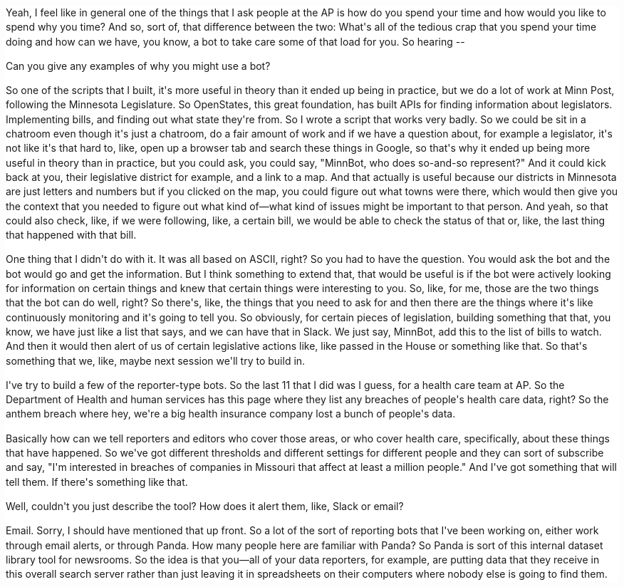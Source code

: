 
Yeah, I feel like in general one of the things that I ask people at the AP is how do you spend your time and how would you like to spend why you time? And so, sort of, that difference between the two:  What's all of the tedious crap that you spend your time doing and how can we have, you know, a bot to take care some of that load for you. So hearing --


Can you give any examples of why you might use a bot?


So one of the scripts that I built, it's more useful in theory than it ended up being in practice, but we do a lot of work at Minn Post, following the Minnesota Legislature. So OpenStates, this great foundation, has built APIs for finding information about legislators. Implementing bills, and finding out what state they're from. So I wrote a script that works very badly. So we could be sit in a chatroom even though it's just a chatroom, do a fair amount of work and if we have a question about, for example a legislator, it's not like it's that hard to, like, open up a browser tab and search these things in Google, so that's why it ended up being more useful in theory than in practice, but you could ask, you could say, "MinnBot, who does so-and-so represent?" And it could kick back at you, their legislative district for example, and a link to a map. And that actually is useful because our districts in Minnesota are just letters and numbers but if you clicked on the map, you could figure out what towns were there, which would then give you the context that you needed to figure out what kind of—what kind of issues might be important to that person. And yeah, so that could also check, like, if we were following, like, a certain bill, we would be able to check the status of that or, like, the last thing that happened with that bill.

One thing that I didn't do with it. It was all based on ASCII, right? So you had to have the question. You would ask the bot and the bot would go and get the information. But I think something to extend that, that would be useful is if the bot were actively looking for information on certain things and knew that certain things were interesting to you. So, like, for me, those are the two things that the bot can do well, right? So there's, like, the things that you need to ask for and then there are the things where it's like continuously monitoring and it's going to tell you. So obviously, for certain pieces of legislation, building something that that, you know, we have just like a list that says, and we can have that in Slack. We just say, MinnBot, add this to the list of bills to watch. And then it would then alert of us of certain legislative actions like, like passed in the House or something like that. So that's something that we, like, maybe next session we'll try to build in.


I've try to build a few of the reporter-type bots. So the last 11 that I did was I guess, for a health care team at AP. So the Department of Health and human services has this page where they list any breaches of people's health care data, right? So the anthem breach where hey, we're a big health insurance company lost a bunch of people's data.

Basically how can we tell reporters and editors who cover those areas, or who cover health care, specifically, about these things that have happened. So we've got different thresholds and different settings for different people and they can sort of subscribe and say, "I'm interested in breaches of companies in Missouri that affect at least a million people." And I've got something that will tell them. If there's something like that.


Well, couldn't you just describe the tool? How does it alert them, like, Slack or email?


Email. Sorry, I should have mentioned that up front. So a lot of the sort of reporting bots that I've been working on, either work through email alerts, or through Panda. How many people here are familiar with Panda? So Panda is sort of this internal dataset library tool for newsrooms. So the idea is that you—all of your data reporters, for example, are putting data that they receive in this overall search server rather than just leaving it in spreadsheets on their computers where nobody else is going to find them.
